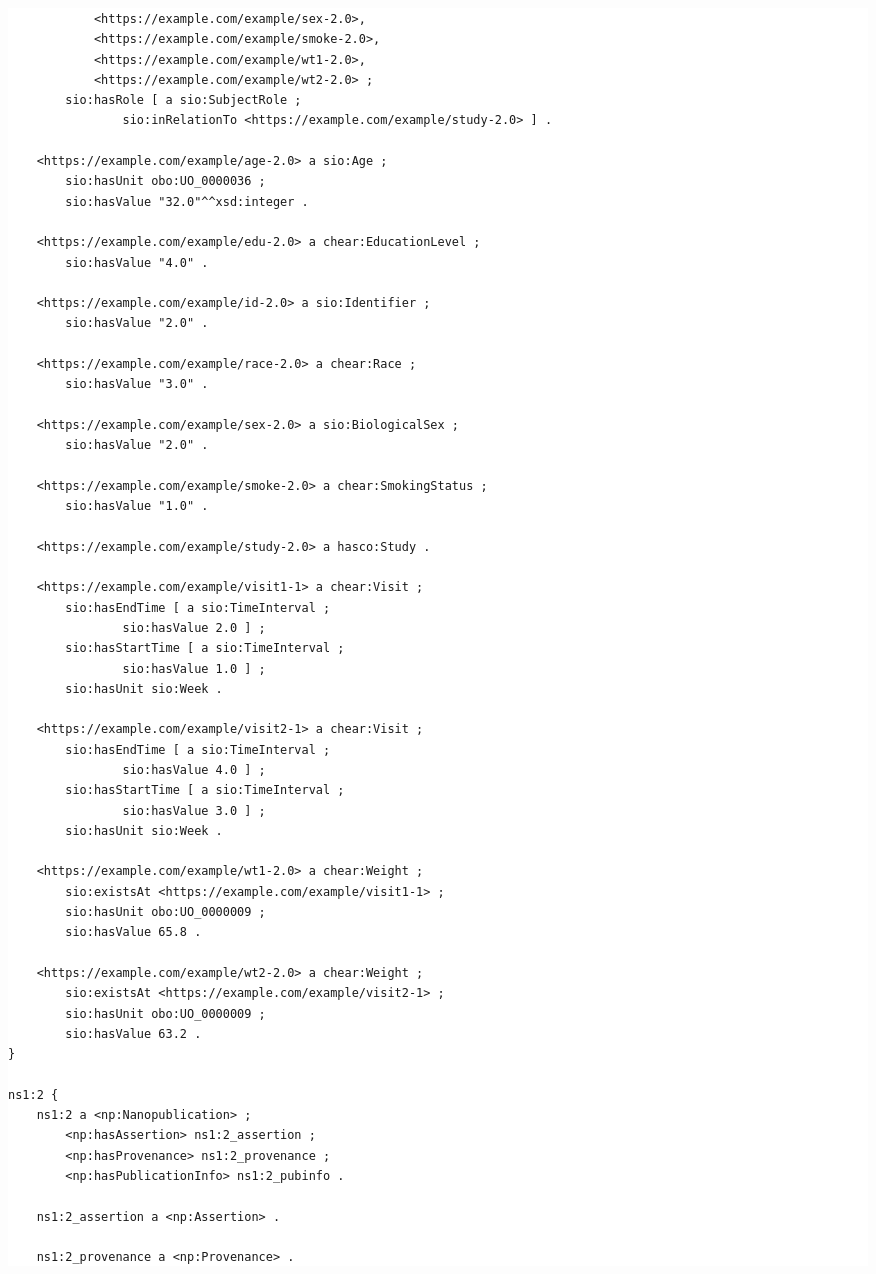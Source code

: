 ```
            <https://example.com/example/sex-2.0>,
            <https://example.com/example/smoke-2.0>,
            <https://example.com/example/wt1-2.0>,
            <https://example.com/example/wt2-2.0> ;
        sio:hasRole [ a sio:SubjectRole ;
                sio:inRelationTo <https://example.com/example/study-2.0> ] .

    <https://example.com/example/age-2.0> a sio:Age ;
        sio:hasUnit obo:UO_0000036 ;
        sio:hasValue "32.0"^^xsd:integer .

    <https://example.com/example/edu-2.0> a chear:EducationLevel ;
        sio:hasValue "4.0" .

    <https://example.com/example/id-2.0> a sio:Identifier ;
        sio:hasValue "2.0" .

    <https://example.com/example/race-2.0> a chear:Race ;
        sio:hasValue "3.0" .

    <https://example.com/example/sex-2.0> a sio:BiologicalSex ;
        sio:hasValue "2.0" .

    <https://example.com/example/smoke-2.0> a chear:SmokingStatus ;
        sio:hasValue "1.0" .

    <https://example.com/example/study-2.0> a hasco:Study .

    <https://example.com/example/visit1-1> a chear:Visit ;
        sio:hasEndTime [ a sio:TimeInterval ;
                sio:hasValue 2.0 ] ;
        sio:hasStartTime [ a sio:TimeInterval ;
                sio:hasValue 1.0 ] ;
        sio:hasUnit sio:Week .

    <https://example.com/example/visit2-1> a chear:Visit ;
        sio:hasEndTime [ a sio:TimeInterval ;
                sio:hasValue 4.0 ] ;
        sio:hasStartTime [ a sio:TimeInterval ;
                sio:hasValue 3.0 ] ;
        sio:hasUnit sio:Week .

    <https://example.com/example/wt1-2.0> a chear:Weight ;
        sio:existsAt <https://example.com/example/visit1-1> ;
        sio:hasUnit obo:UO_0000009 ;
        sio:hasValue 65.8 .

    <https://example.com/example/wt2-2.0> a chear:Weight ;
        sio:existsAt <https://example.com/example/visit2-1> ;
        sio:hasUnit obo:UO_0000009 ;
        sio:hasValue 63.2 .
}

ns1:2 {
    ns1:2 a <np:Nanopublication> ;
        <np:hasAssertion> ns1:2_assertion ;
        <np:hasProvenance> ns1:2_provenance ;
        <np:hasPublicationInfo> ns1:2_pubinfo .

    ns1:2_assertion a <np:Assertion> .

    ns1:2_provenance a <np:Provenance> .

```